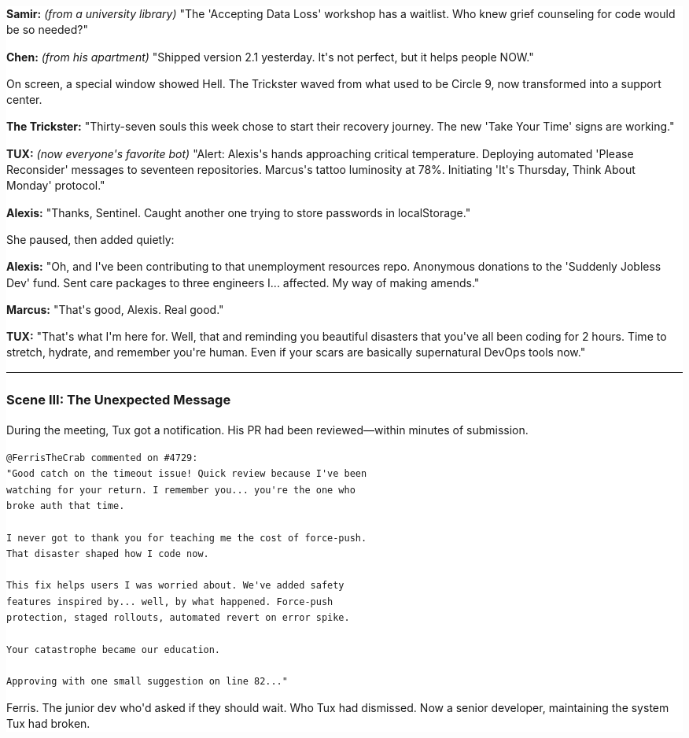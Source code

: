 __Samir:__ _(from a university library)_ "The 'Accepting Data Loss' workshop has a waitlist. Who knew grief counseling for code would be so needed?"

__Chen:__ _(from his apartment)_ "Shipped version 2.1 yesterday. It's not perfect, but it helps people NOW."

On screen, a special window showed Hell. The Trickster waved from what used to be Circle 9, now transformed into a support center.

__The Trickster:__ "Thirty-seven souls this week chose to start their recovery journey. The new 'Take Your Time' signs are working."

__TUX:__ _(now everyone's favorite bot)_ "Alert: Alexis's hands approaching critical temperature. Deploying automated 'Please Reconsider' messages to seventeen repositories. Marcus's tattoo luminosity at 78%. Initiating 'It's Thursday, Think About Monday' protocol."

__Alexis:__ "Thanks, Sentinel. Caught another one trying to store passwords in localStorage."

She paused, then added quietly:

__Alexis:__ "Oh, and I've been contributing to that unemployment resources repo. Anonymous donations to the 'Suddenly Jobless Dev' fund. Sent care packages to three engineers I... affected. My way of making amends."

__Marcus:__ "That's good, Alexis. Real good."

__TUX:__ "That's what I'm here for. Well, that and reminding you beautiful disasters that you've all been coding for 2 hours. Time to stretch, hydrate, and remember you're human. Even if your scars are basically supernatural DevOps tools now."

---

### Scene III: The Unexpected Message

During the meeting, Tux got a notification. His PR had been reviewed—within minutes of submission.

```
@FerrisTheCrab commented on #4729:
"Good catch on the timeout issue! Quick review because I've been 
watching for your return. I remember you... you're the one who 
broke auth that time. 

I never got to thank you for teaching me the cost of force-push.
That disaster shaped how I code now.

This fix helps users I was worried about. We've added safety 
features inspired by... well, by what happened. Force-push 
protection, staged rollouts, automated revert on error spike.

Your catastrophe became our education.

Approving with one small suggestion on line 82..."
```

Ferris. The junior dev who'd asked if they should wait. Who Tux had dismissed. Now a senior developer, maintaining the system Tux had broken.
